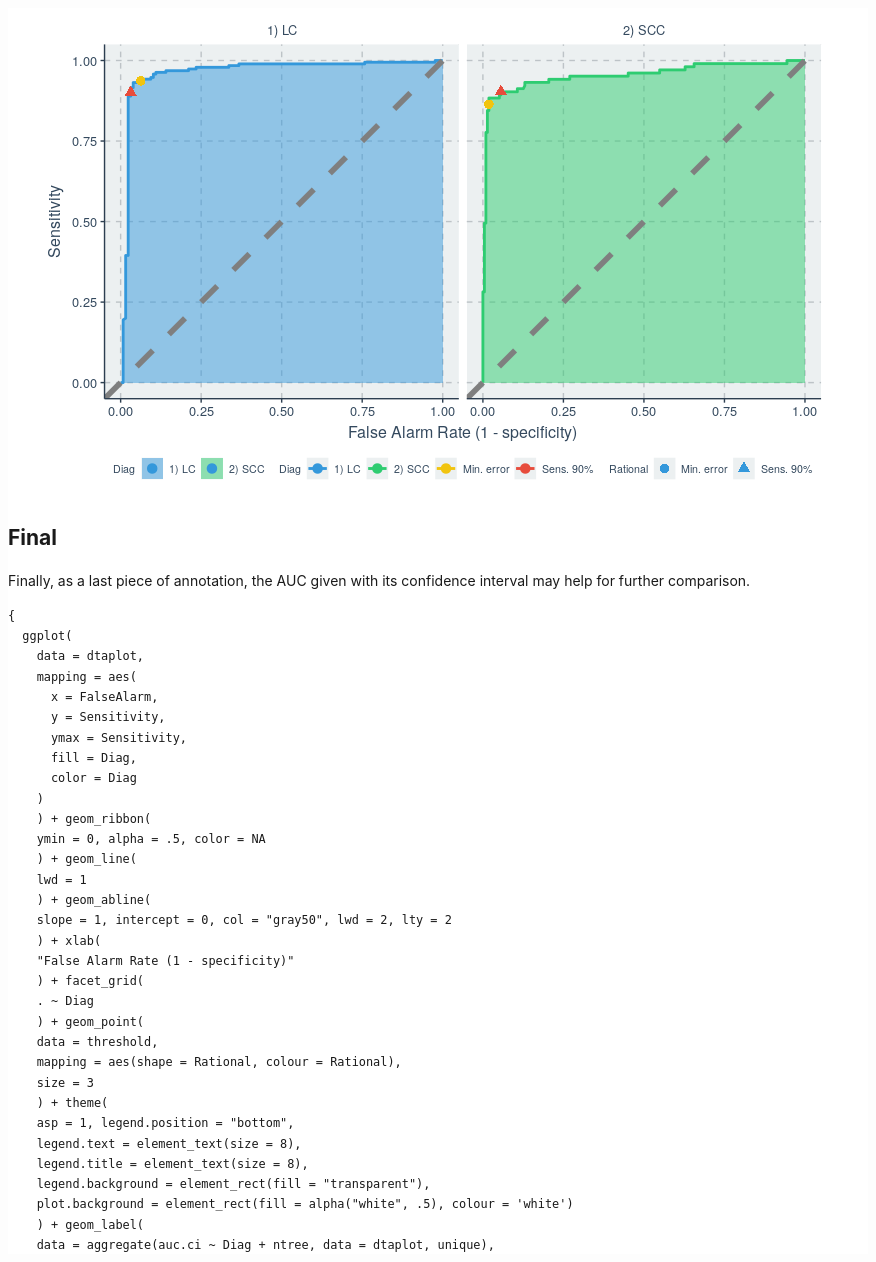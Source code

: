 ![](img/unnamed-chunk-7-1.png)

Final
-----

Finally, as a last piece of annotation, the AUC given with its
confidence interval may help for further comparison.

    {
      ggplot(
        data = dtaplot,
        mapping = aes(
          x = FalseAlarm,
          y = Sensitivity,
          ymax = Sensitivity,
          fill = Diag,
          color = Diag
        )
        ) + geom_ribbon(
        ymin = 0, alpha = .5, color = NA
        ) + geom_line(
        lwd = 1
        ) + geom_abline(
        slope = 1, intercept = 0, col = "gray50", lwd = 2, lty = 2
        ) + xlab(
        "False Alarm Rate (1 - specificity)"
        ) + facet_grid(
        . ~ Diag
        ) + geom_point(
        data = threshold,
        mapping = aes(shape = Rational, colour = Rational),
        size = 3
        ) + theme(
        asp = 1, legend.position = "bottom",
        legend.text = element_text(size = 8),
        legend.title = element_text(size = 8),
        legend.background = element_rect(fill = "transparent"),
        plot.background = element_rect(fill = alpha("white", .5), colour = 'white')
        ) + geom_label(
        data = aggregate(auc.ci ~ Diag + ntree, data = dtaplot, unique),